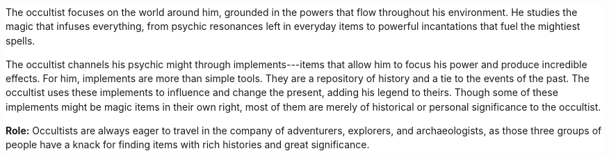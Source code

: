 
The occultist focuses on the world around him, grounded in the powers that flow throughout his environment. He studies the magic that infuses everything, from psychic resonances left in everyday items to powerful incantations that fuel the mightiest spells.

The occultist channels his psychic might through implements---items that allow him to focus his power and produce incredible effects. For him, implements are more than simple tools. They are a repository of history and a tie to the events of the past. The occultist uses these implements to influence and change the present, adding his legend to theirs. Though some of these implements might be magic items in their own right, most of them are merely of historical or personal significance to the occultist.

**Role:** Occultists are always eager to travel in the company of adventurers, explorers, and archaeologists, as those three groups of people have a knack for finding items with rich histories and great significance.
